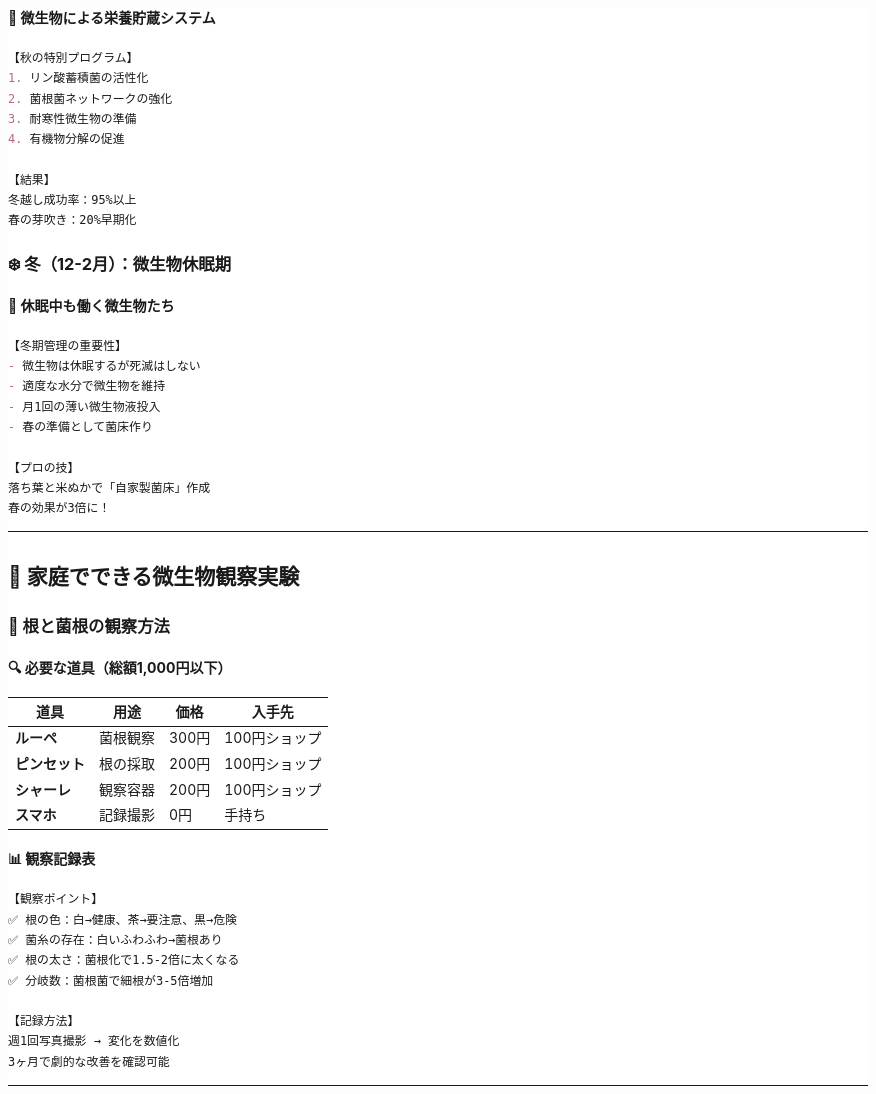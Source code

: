 #### 🍁 微生物による栄養貯蔵システム

```markdown
【秋の特別プログラム】
1. リン酸蓄積菌の活性化
2. 菌根菌ネットワークの強化
3. 耐寒性微生物の準備
4. 有機物分解の促進

【結果】
冬越し成功率：95%以上
春の芽吹き：20%早期化
```

### ❄️ 冬（12-2月）：微生物休眠期

#### 🧊 休眠中も働く微生物たち

```markdown
【冬期管理の重要性】
- 微生物は休眠するが死滅はしない
- 適度な水分で微生物を維持
- 月1回の薄い微生物液投入
- 春の準備として菌床作り

【プロの技】
落ち葉と米ぬかで「自家製菌床」作成
春の効果が3倍に！
```

---

## 🔬 家庭でできる微生物観察実験

### 📸 根と菌根の観察方法

#### 🔍 必要な道具（総額1,000円以下）

| 道具 | 用途 | 価格 | 入手先 |
|------|------|------|-------|
| **ルーペ** | 菌根観察 | 300円 | 100円ショップ |
| **ピンセット** | 根の採取 | 200円 | 100円ショップ |
| **シャーレ** | 観察容器 | 200円 | 100円ショップ |
| **スマホ** | 記録撮影 | 0円 | 手持ち |

#### 📊 観察記録表

```markdown
【観察ポイント】
✅ 根の色：白→健康、茶→要注意、黒→危険
✅ 菌糸の存在：白いふわふわ→菌根あり
✅ 根の太さ：菌根化で1.5-2倍に太くなる
✅ 分岐数：菌根菌で細根が3-5倍増加

【記録方法】
週1回写真撮影 → 変化を数値化
3ヶ月で劇的な改善を確認可能
```

---